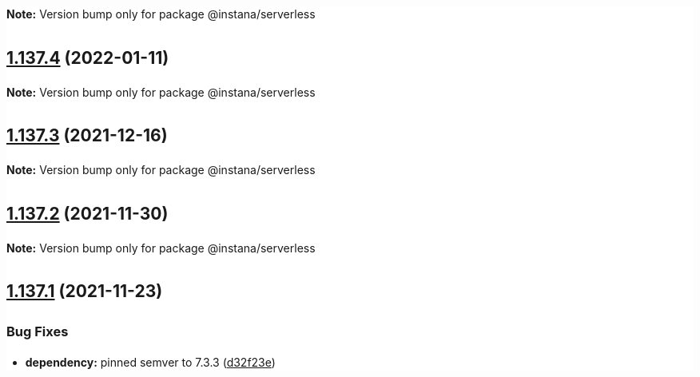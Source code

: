 **Note:** Version bump only for package @instana/serverless





## [1.137.4](https://github.com/instana/nodejs/compare/v1.137.3...v1.137.4) (2022-01-11)

**Note:** Version bump only for package @instana/serverless





## [1.137.3](https://github.com/instana/nodejs/compare/v1.137.2...v1.137.3) (2021-12-16)

**Note:** Version bump only for package @instana/serverless





## [1.137.2](https://github.com/instana/nodejs/compare/v1.137.1...v1.137.2) (2021-11-30)

**Note:** Version bump only for package @instana/serverless





## [1.137.1](https://github.com/instana/nodejs/compare/v1.137.0...v1.137.1) (2021-11-23)


### Bug Fixes

* **dependency:** pinned semver to 7.3.3 ([d32f23e](https://github.com/instana/nodejs/commit/d32f23ea6807989d57ec6165c407b64e04d8d7c1))
